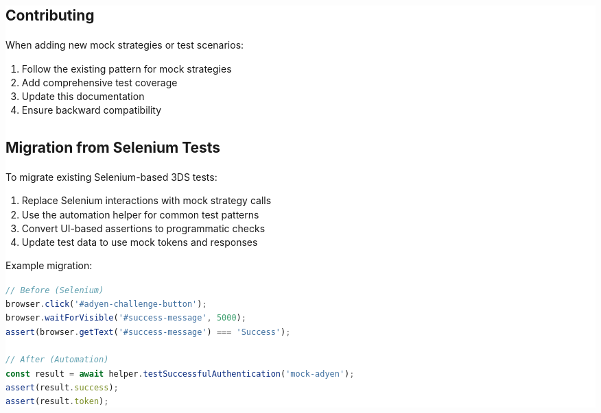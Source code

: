 ## Contributing

When adding new mock strategies or test scenarios:

1. Follow the existing pattern for mock strategies
2. Add comprehensive test coverage
3. Update this documentation
4. Ensure backward compatibility

## Migration from Selenium Tests

To migrate existing Selenium-based 3DS tests:

1. Replace Selenium interactions with mock strategy calls
2. Use the automation helper for common test patterns
3. Convert UI-based assertions to programmatic checks
4. Update test data to use mock tokens and responses

Example migration:

```javascript
// Before (Selenium)
browser.click('#adyen-challenge-button');
browser.waitForVisible('#success-message', 5000);
assert(browser.getText('#success-message') === 'Success');

// After (Automation)
const result = await helper.testSuccessfulAuthentication('mock-adyen');
assert(result.success);
assert(result.token);
```